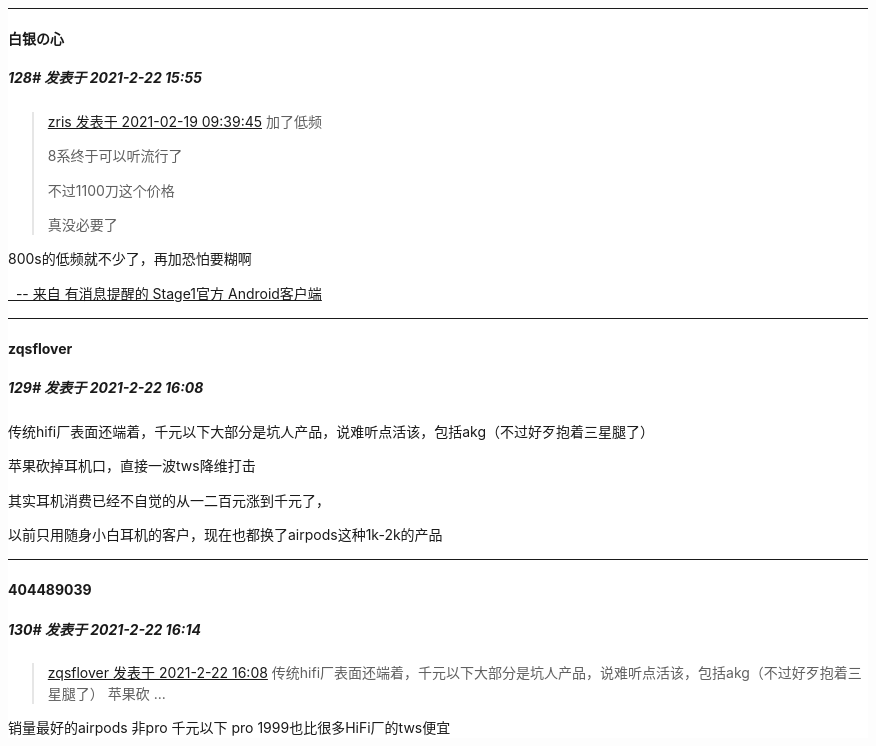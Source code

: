 
*****

####  白银の心  
##### 128#       发表于 2021-2-22 15:55



<blockquote><a href="httphttps://bbs.saraba1st.com/2b/forum.php?mod=redirect&amp;goto=findpost&amp;pid=50373805&amp;ptid=1988200" target="_blank">zris 发表于 2021-02-19 09:39:45</a>
加了低频

8系终于可以听流行了

不过1100刀这个价格

真没必要了</blockquote>800s的低频就不少了，再加恐怕要糊啊

[  -- 来自 有消息提醒的 Stage1官方 Android客户端](https://www.coolapk.com/apk/140634)







*****

####  zqsflover  
##### 129#       发表于 2021-2-22 16:08




传统hifi厂表面还端着，千元以下大部分是坑人产品，说难听点活该，包括akg（不过好歹抱着三星腿了）

苹果砍掉耳机口，直接一波tws降维打击

其实耳机消费已经不自觉的从一二百元涨到千元了，

以前只用随身小白耳机的客户，现在也都换了airpods这种1k-2k的产品







*****

####  404489039  
##### 130#       发表于 2021-2-22 16:14



<blockquote><a href="httphttps://bbs.saraba1st.com/2b/forum.php?mod=redirect&amp;goto=findpost&amp;pid=50406214&amp;ptid=1988200" target="_blank">zqsflover 发表于 2021-2-22 16:08</a>
 传统hifi厂表面还端着，千元以下大部分是坑人产品，说难听点活该，包括akg（不过好歹抱着三星腿了） 苹果砍 ...</blockquote>
销量最好的airpods 非pro 千元以下
pro 1999也比很多HiFi厂的tws便宜






